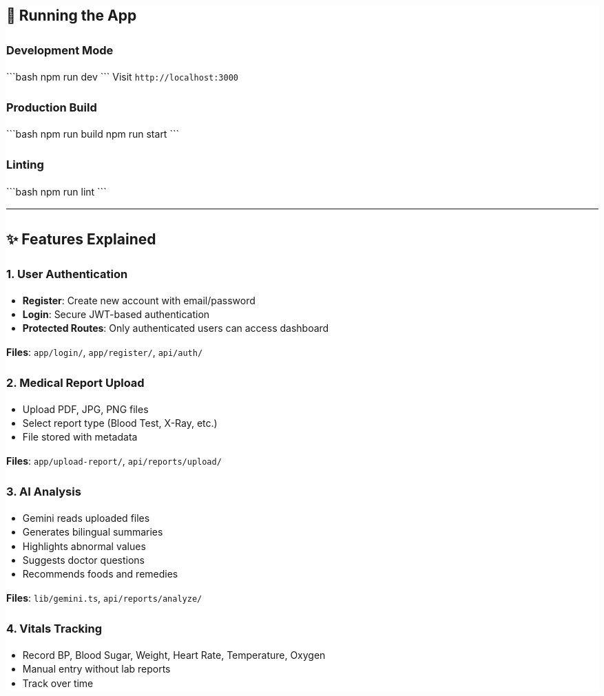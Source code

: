 
## 🚀 Running the App

### Development Mode
\`\`\`bash
npm run dev
\`\`\`
Visit `http://localhost:3000`

### Production Build
\`\`\`bash
npm run build
npm run start
\`\`\`

### Linting
\`\`\`bash
npm run lint
\`\`\`

---

## ✨ Features Explained

### 1. User Authentication
- **Register**: Create new account with email/password
- **Login**: Secure JWT-based authentication
- **Protected Routes**: Only authenticated users can access dashboard

**Files**: `app/login/`, `app/register/`, `api/auth/`

### 2. Medical Report Upload
- Upload PDF, JPG, PNG files
- Select report type (Blood Test, X-Ray, etc.)
- File stored with metadata

**Files**: `app/upload-report/`, `api/reports/upload/`

### 3. AI Analysis
- Gemini reads uploaded files
- Generates bilingual summaries
- Highlights abnormal values
- Suggests doctor questions
- Recommends foods and remedies

**Files**: `lib/gemini.ts`, `api/reports/analyze/`

### 4. Vitals Tracking
- Record BP, Blood Sugar, Weight, Heart Rate, Temperature, Oxygen
- Manual entry without lab reports
- Track over time
